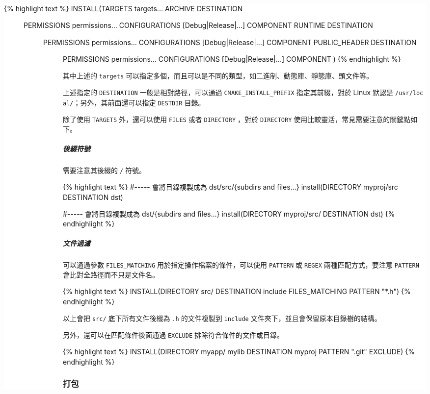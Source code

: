 {% highlight text %}
INSTALL(TARGETS targets...
    ARCHIVE
        DESTINATION     <dir>
        PERMISSIONS     permissions...
        CONFIGURATIONS  [Debug|Release|...]
        COMPONENT       <component>
    RUNTIME
        DESTINATION     <dir>
        PERMISSIONS     permissions...
        CONFIGURATIONS  [Debug|Release|...]
        COMPONENT       <component>
    PUBLIC_HEADER
        DESTINATION     <dir>
        PERMISSIONS     permissions...
        CONFIGURATIONS  [Debug|Release|...]
        COMPONENT       <component>
)
{% endhighlight %}

其中上述的 `targets` 可以指定多個，而且可以是不同的類型，如二進制、動態庫、靜態庫、頭文件等。

上述指定的 `DESTINATION` 一般是相對路徑，可以通過 `CMAKE_INSTALL_PREFIX` 指定其前綴，對於 Linux 默認是 `/usr/local/`；另外，其前面還可以指定 `DESTDIR` 目錄。

除了使用 `TARGETS` 外，還可以使用 `FILES` 或者 `DIRECTORY` ，對於 `DIRECTORY` 使用比較靈活，常見需要注意的關鍵點如下。

##### 後綴符號

需要注意其後綴的 `/` 符號。

{% highlight text %}
#----- 會將目錄複製成為 dst/src/{subdirs and files...}
install(DIRECTORY   myproj/src DESTINATION dst)

#----- 會將目錄複製成為 dst/{subdirs and files...}
install(DIRECTORY   myproj/src/ DESTINATION dst)
{% endhighlight %}

##### 文件過濾

可以通過參數 `FILES_MATCHING` 用於指定操作檔案的條件，可以使用 `PATTERN` 或 `REGEX` 兩種匹配方式，要注意 `PATTERN` 會比對全路徑而不只是文件名。

{% highlight text %}
INSTALL(DIRECTORY src/ DESTINATION include FILES_MATCHING PATTERN "*.h")
{% endhighlight %}

以上會把 `src/` 底下所有文件後綴為 `.h` 的文件複製到 `include` 文件夾下，並且會保留原本目錄樹的結構。

另外，還可以在匹配條件後面通過 `EXCLUDE` 排除符合條件的文件或目錄。

{% highlight text %}
INSTALL(DIRECTORY myapp/ mylib DESTINATION myproj PATTERN ".git" EXCLUDE)
{% endhighlight %}

### 打包

